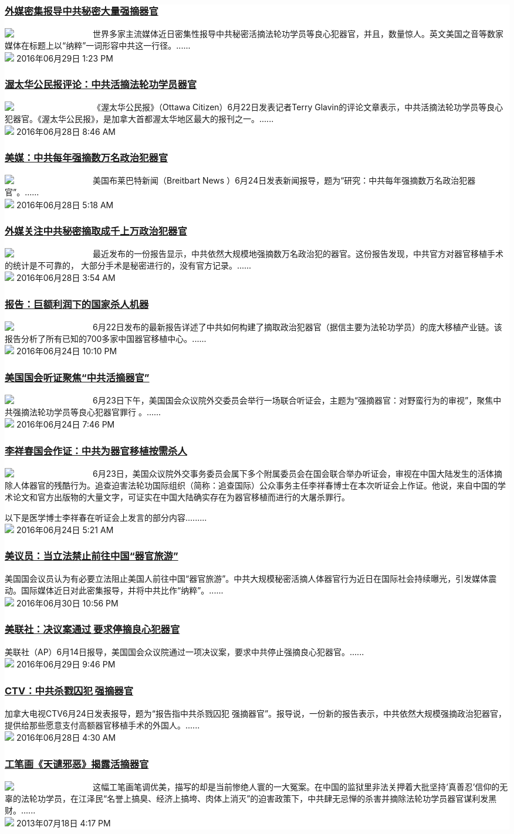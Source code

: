 <tr><td><h3><a href="https://github.com/jpwvgr227/djy/blob/master/gb/16/6/28/n8045559.md#1" target="_blank">外媒密集报导中共秘密大量强摘器官</a><br></h3><a href="https://github.com/jpwvgr227/djy/blob/master/gb/16/6/28/n8045559.md#1" target="_blank"><img width="150" src="https://i.epochtimes.com/assets/uploads/2016/06/CNN-June-25-16-2-e1467164567525-150x120.jpg" align ="left"></a>世界多家主流媒体近日密集性报导中共秘密活摘法轮功学员等良心犯器官，并且，数量惊人。英文美国之音等数家媒体在标题上以“纳粹”一词形容中共这一行径。......<br><img align="bottom" src="https://www.epochtimes.com/assets/themes/djy/images/time.gif"> 2016年06月29日 1:23 PM							</td></tr>
<tr><td><h3><a href="https://github.com/jpwvgr227/djy/blob/master/gb/16/6/27/n8042728.md#1" target="_blank">渥太华公民报评论：中共活摘法轮功学员器官</a><br></h3><a href="https://github.com/jpwvgr227/djy/blob/master/gb/16/6/27/n8042728.md#1" target="_blank"><img width="150" src="https://i.epochtimes.com/assets/uploads/2016/06/Screen-Shot-2016-06-27-at-6.27.57-PM-150x120.png" align ="left"></a>《渥太华公民报》（Ottawa Citizen）6月22日发表记者Terry Glavin的评论文章表示，中共活摘法轮功学员等良心犯器官。《渥太华公民报》，是加拿大首都渥太华地区最大的报刊之一。......<br><img align="bottom" src="https://www.epochtimes.com/assets/themes/djy/images/time.gif"> 2016年06月28日 8:46 AM							</td></tr>
<tr><td><h3><a href="https://github.com/jpwvgr227/djy/blob/master/gb/16/6/26/n8038974.md#1" target="_blank">美媒：中共每年强摘数万名政治犯器官</a><br></h3><a href="https://github.com/jpwvgr227/djy/blob/master/gb/16/6/26/n8038974.md#1" target="_blank"><img width="150" src="https://i.epochtimes.com/assets/uploads/2016/06/Screen-Shot-2016-06-26-at-1.30.21-PM-150x120.png" align ="left"></a>美国布莱巴特新闻（Breitbart News ）6月24日发表新闻报导，题为“研究：中共每年强摘数万名政治犯器官”。......<br><img align="bottom" src="https://www.epochtimes.com/assets/themes/djy/images/time.gif"> 2016年06月28日 5:18 AM							</td></tr>
<tr><td><h3><a href="https://github.com/jpwvgr227/djy/blob/master/gb/16/6/27/n8041618.md#1" target="_blank">外媒关注中共秘密摘取成千上万政治犯器官</a><br></h3><a href="https://github.com/jpwvgr227/djy/blob/master/gb/16/6/27/n8041618.md#1" target="_blank"><img width="150" src="https://i.epochtimes.com/assets/uploads/2016/06/Screen-Shot-2016-06-27-at-2.45.02-PM-150x120.png" align ="left"></a>最近发布的一份报告显示，中共依然大规模地强摘数万名政治犯的器官。这份报告发现，中共官方对器官移植手术的统计是不可靠的， 大部分手术是秘密进行的，没有官方记录。......<br><img align="bottom" src="https://www.epochtimes.com/assets/themes/djy/images/time.gif"> 2016年06月28日 3:54 AM							</td></tr>
<tr><td><h3><a href="https://github.com/jpwvgr227/djy/blob/master/gb/16/6/23/n8026353.md#1" target="_blank">报告：巨额利润下的国家杀人机器</a><br></h3><a href="https://github.com/jpwvgr227/djy/blob/master/gb/16/6/23/n8026353.md#1" target="_blank"><img width="150" src="https://i.epochtimes.com/assets/uploads/2016/06/OrganHarvest_lead_674x450px-150x120.jpg" align ="left"></a>6月22日发布的最新报告详述了中共如何构建了摘取政治犯器官（据信主要为法轮功学员）的庞大移植产业链。该报告分析了所有已知的700多家中国器官移植中心。......<br><img align="bottom" src="https://www.epochtimes.com/assets/themes/djy/images/time.gif"> 2016年06月24日 10:10 PM							</td></tr>
<tr><td><h3><a href="https://github.com/jpwvgr227/djy/blob/master/gb/16/6/24/n8032342.md#1" target="_blank">美国国会听证聚焦“中共活摘器官”</a><br></h3><a href="https://github.com/jpwvgr227/djy/blob/master/gb/16/6/24/n8032342.md#1" target="_blank"><img width="150" src="https://i.epochtimes.com/assets/uploads/2016/06/f0q6r3vq-150x120.bmp" align ="left"></a>6月23日下午，美国国会众议院外交委员会举行一场联合听证会，主题为“强摘器官：对野蛮行为的审视”，聚焦中共强摘法轮功学员等良心犯器官罪行 。......<br><img align="bottom" src="https://www.epochtimes.com/assets/themes/djy/images/time.gif"> 2016年06月24日 7:46 PM							</td></tr>
<tr><td><h3><a href="https://github.com/jpwvgr227/djy/blob/master/gb/16/6/23/n8030186.md#1" target="_blank">李祥春国会作证：中共为器官移植按需杀人</a><br></h3><a href="https://github.com/jpwvgr227/djy/blob/master/gb/16/6/23/n8030186.md#1" target="_blank"><img width="150" src="https://i.epochtimes.com/assets/uploads/2016/06/1606232207571160-150x120.jpg" align ="left"></a>6月23日，美国众议院外交事务委员会属下多个附属委员会在国会联合举办听证会，审视在中国大陆发生的活体摘除人体器官的残酷行为。追查迫害法轮功国际组织（简称：追查国际）公众事务主任李祥春博士在本次听证会上作证。他说，来自中国的学术论文和官方出版物的大量文字，可证实在中国大陆确实存在为器官移植而进行的大屠杀罪行。

以下是医学博士李祥春在听证会上发言的部分内容.........<br><img align="bottom" src="https://www.epochtimes.com/assets/themes/djy/images/time.gif"> 2016年06月24日 5:21 AM							</td></tr>
<tr><td><h3><a href="https://github.com/jpwvgr227/djy/blob/master/gb/16/6/29/n8049855.md#1" target="_blank">美议员：当立法禁止前往中国“器官旅游”</a><br></h3>美国国会议员认为有必要立法阻止美国人前往中国“器官旅游”。中共大规模秘密活摘人体器官行为近日在国际社会持续曝光，引发媒体震动。国际媒体近日对此密集报导，并将中共比作“纳粹”。......<br><img align="bottom" src="https://www.epochtimes.com/assets/themes/djy/images/time.gif"> 2016年06月30日 10:56 PM							</td></tr>
<tr><td><h3><a href="https://github.com/jpwvgr227/djy/blob/master/gb/16/6/28/n8046198.md#1" target="_blank">美联社：决议案通过 要求停摘良心犯器官</a><br></h3>美联社（AP）6月14日报导，美国国会众议院通过一项决议案，要求中共停止强摘良心犯器官。......<br><img align="bottom" src="https://www.epochtimes.com/assets/themes/djy/images/time.gif"> 2016年06月29日 9:46 PM							</td></tr>
<tr><td><h3><a href="https://github.com/jpwvgr227/djy/blob/master/gb/16/6/27/n8042519.md#1" target="_blank">CTV：中共杀戮囚犯 强摘器官</a><br></h3>加拿大电视CTV6月24日发表报导，题为“报告指中共杀戮囚犯 强摘器官”。报导说，一份新的报告表示，中共依然大规模强摘政治犯器官，提供给那些愿意支付高额器官移植手术的外国人。......<br><img align="bottom" src="https://www.epochtimes.com/assets/themes/djy/images/time.gif"> 2016年06月28日 4:30 AM							</td></tr>
<tr><td><h3><a href="https://github.com/jpwvgr227/djy/blob/master/gb/13/7/18/n3919863.md#1" target="_blank">工笔画《天谴邪恶》揭露活摘器官</a><br></h3><a href="https://github.com/jpwvgr227/djy/blob/master/gb/13/7/18/n3919863.md#1" target="_blank"><img width="150" src="https://i.epochtimes.com/assets/uploads/2013/07/1307180855201454-150x120.jpg" align ="left"></a>这幅工笔画笔调优美，描写的却是当前惨绝人寰的一大冤案。在中国的监狱里非法关押着大批坚持‘真善忍’信仰的无辜的法轮功学员，在江泽民“名誉上搞臭、经济上搞垮、肉体上消灭”的迫害政策下，中共肆无忌惮的杀害并摘除法轮功学员器官谋利发黑财。......<br><img align="bottom" src="https://www.epochtimes.com/assets/themes/djy/images/time.gif"> 2013年07月18日 4:17 PM							</td></tr>